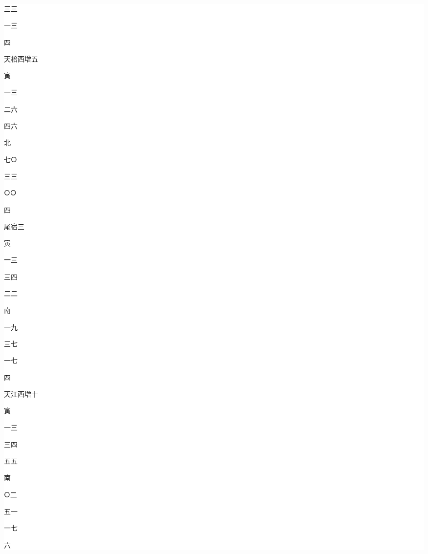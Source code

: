 三三

一三

四

天棓西增五

寅

一三

二六

四六

北

七○

三三

○○

四

尾宿三

寅

一三

三四

二二

南

一九

三七

一七

四

天江西增十

寅

一三

三四

五五

南

○二

五一

一七

六
